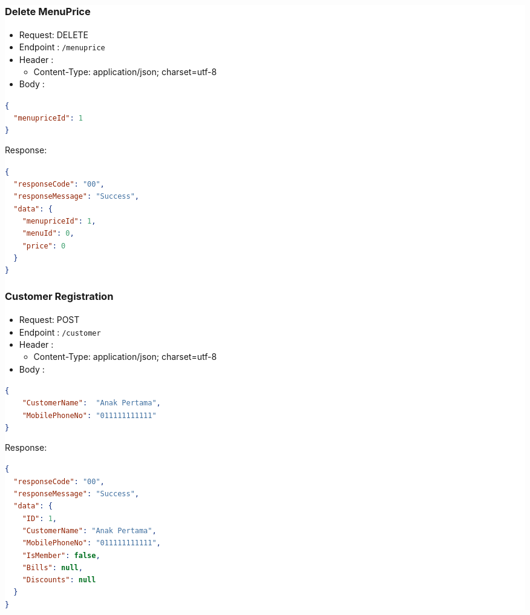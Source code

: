### Delete MenuPrice
- Request: DELETE
- Endpoint : `/menuprice`
- Header :
    - Content-Type: application/json; charset=utf-8
- Body :
```json
{
  "menupriceId": 1
}
```

Response:
```json
{
  "responseCode": "00",
  "responseMessage": "Success",
  "data": {
    "menupriceId": 1,
    "menuId": 0,
    "price": 0
  }
}
  ```

### Customer Registration
- Request: POST
- Endpoint : `/customer`
- Header :
    - Content-Type: application/json; charset=utf-8
- Body :
```json
{
	"CustomerName":  "Anak Pertama",
	"MobilePhoneNo": "011111111111"
}
```

Response:
```json
{
  "responseCode": "00",
  "responseMessage": "Success",
  "data": {
    "ID": 1,
    "CustomerName": "Anak Pertama",
    "MobilePhoneNo": "011111111111",
    "IsMember": false,
    "Bills": null,
    "Discounts": null
  }
}
  ```
